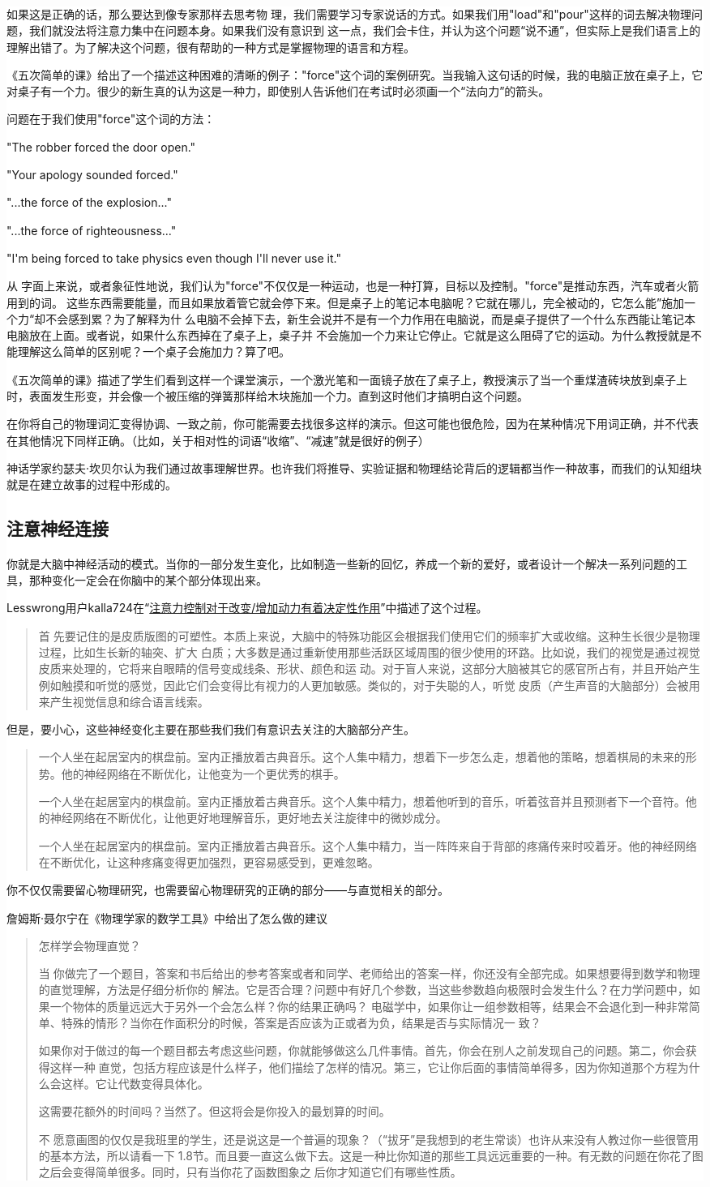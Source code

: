 如果这是正确的话，那么要达到像专家那样去思考物 理，我们需要学习专家说话的方式。如果我们用"load"和"pour"这样的词去解决物理问题，我们就没法将注意力集中在问题本身。如果我们没有意识到 这一点，我们会卡住，并认为这个问题“说不通”，但实际上是我们语言上的理解出错了。为了解决这个问题，很有帮助的一种方式是掌握物理的语言和方程。

《五次简单的课》给出了一个描述这种困难的清晰的例子："force"这个词的案例研究。当我输入这句话的时候，我的电脑正放在桌子上，它对桌子有一个力。很少的新生真的认为这是一种力，即使别人告诉他们在考试时必须画一个“法向力”的箭头。

问题在于我们使用"force"这个词的方法：

"The robber forced the door open."

"Your apology sounded forced."

"...the force of the explosion..."

"...the force of righteousness..."

"I'm being forced to take physics even though I'll never use it."

从 字面上来说，或者象征性地说，我们认为"force"不仅仅是一种运动，也是一种打算，目标以及控制。"force"是推动东西，汽车或者火箭用到的词。 这些东西需要能量，而且如果放着管它就会停下来。但是桌子上的笔记本电脑呢？它就在哪儿，完全被动的，它怎么能”施加一个力“却不会感到累？为了解释为什 么电脑不会掉下去，新生会说并不是有一个力作用在电脑说，而是桌子提供了一个什么东西能让笔记本电脑放在上面。或者说，如果什么东西掉在了桌子上，桌子并 不会施加一个力来让它停止。它就是这么阻碍了它的运动。为什么教授就是不能理解这么简单的区别呢？一个桌子会施加力？算了吧。

《五次简单的课》描述了学生们看到这样一个课堂演示，一个激光笔和一面镜子放在了桌子上，教授演示了当一个重煤渣砖块放到桌子上时，表面发生形变，并会像一个被压缩的弹簧那样给木块施加一个力。直到这时他们才搞明白这个问题。

在你将自己的物理词汇变得协调、一致之前，你可能需要去找很多这样的演示。但这可能也很危险，因为在某种情况下用词正确，并不代表在其他情况下同样正确。（比如，关于相对性的词语“收缩”、“减速”就是很好的例子）

神话学家约瑟夫·坎贝尔认为我们通过故事理解世界。也许我们将推导、实验证据和物理结论背后的逻辑都当作一种故事，而我们的认知组块就是在建立故事的过程中形成的。

## 注意神经连接

你就是大脑中神经活动的模式。当你的一部分发生变化，比如制造一些新的回忆，养成一个新的爱好，或者设计一个解决一系列问题的工具，那种变化一定会在你脑中的某个部分体现出来。

Lesswrong用户kalla724在“[注意力控制对于改变/增加动力有着决定性作用](http://lesswrong.com/lw/blr/attention_control_is_critical_for/)”中描述了这个过程。

> 首 先要记住的是皮质版图的可塑性。本质上来说，大脑中的特殊功能区会根据我们使用它们的频率扩大或收缩。这种生长很少是物理过程，比如生长新的轴突、扩大 白质；大多数是通过重新使用那些活跃区域周围的很少使用的环路。比如说，我们的视觉是通过视觉皮质来处理的，它将来自眼睛的信号变成线条、形状、颜色和运 动。对于盲人来说，这部分大脑被其它的感官所占有，并且开始产生例如触摸和听觉的感觉，因此它们会变得比有视力的人更加敏感。类似的，对于失聪的人，听觉 皮质（产生声音的大脑部分）会被用来产生视觉信息和综合语言线索。

但是，要小心，这些神经变化主要在那些我们我们有意识去关注的大脑部分产生。

> 一个人坐在起居室内的棋盘前。室内正播放着古典音乐。这个人集中精力，想着下一步怎么走，想着他的策略，想着棋局的未来的形势。他的神经网络在不断优化，让他变为一个更优秀的棋手。
> 
> 一个人坐在起居室内的棋盘前。室内正播放着古典音乐。这个人集中精力，想着他听到的音乐，听着弦音并且预测者下一个音符。他的神经网络在不断优化，让他更好地理解音乐，更好地去关注旋律中的微妙成分。
> 
> 一个人坐在起居室内的棋盘前。室内正播放着古典音乐。这个人集中精力，当一阵阵来自于背部的疼痛传来时咬着牙。他的神经网络在不断优化，让这种疼痛变得更加强烈，更容易感受到，更难忽略。

你不仅仅需要留心物理研究，也需要留心物理研究的正确的部分——与直觉相关的部分。

詹姆斯·聂尔宁在《物理学家的数学工具》中给出了怎么做的建议

> 怎样学会物理直觉？
> 
> 当 你做完了一个题目，答案和书后给出的参考答案或者和同学、老师给出的答案一样，你还没有全部完成。如果想要得到数学和物理的直觉理解，方法是仔细分析你的 解法。它是否合理？问题中有好几个参数，当这些参数趋向极限时会发生什么？在力学问题中，如果一个物体的质量远远大于另外一个会怎么样？你的结果正确吗？ 电磁学中，如果你让一组参数相等，结果会不会退化到一种非常简单、特殊的情形？当你在作面积分的时候，答案是否应该为正或者为负，结果是否与实际情况一 致？
> 
> 如果你对于做过的每一个题目都去考虑这些问题，你就能够做这么几件事情。首先，你会在别人之前发现自己的问题。第二，你会获得这样一种 直觉，包括方程应该是什么样子，他们描绘了怎样的情况。第三，它让你后面的事情简单得多，因为你知道那个方程为什么会这样。它让代数变得具体化。
> 
> 这需要花额外的时间吗？当然了。但这将会是你投入的最划算的时间。
> 
> 不 愿意画图的仅仅是我班里的学生，还是说这是一个普遍的现象？（“拔牙”是我想到的老生常谈）也许从来没有人教过你一些很管用的基本方法，所以请看一下 1.8节。而且要一直这么做下去。这是一种比你知道的那些工具远远重要的一种。有无数的问题在你花了图之后会变得简单很多。同时，只有当你花了函数图象之 后你才知道它们有哪些性质。
